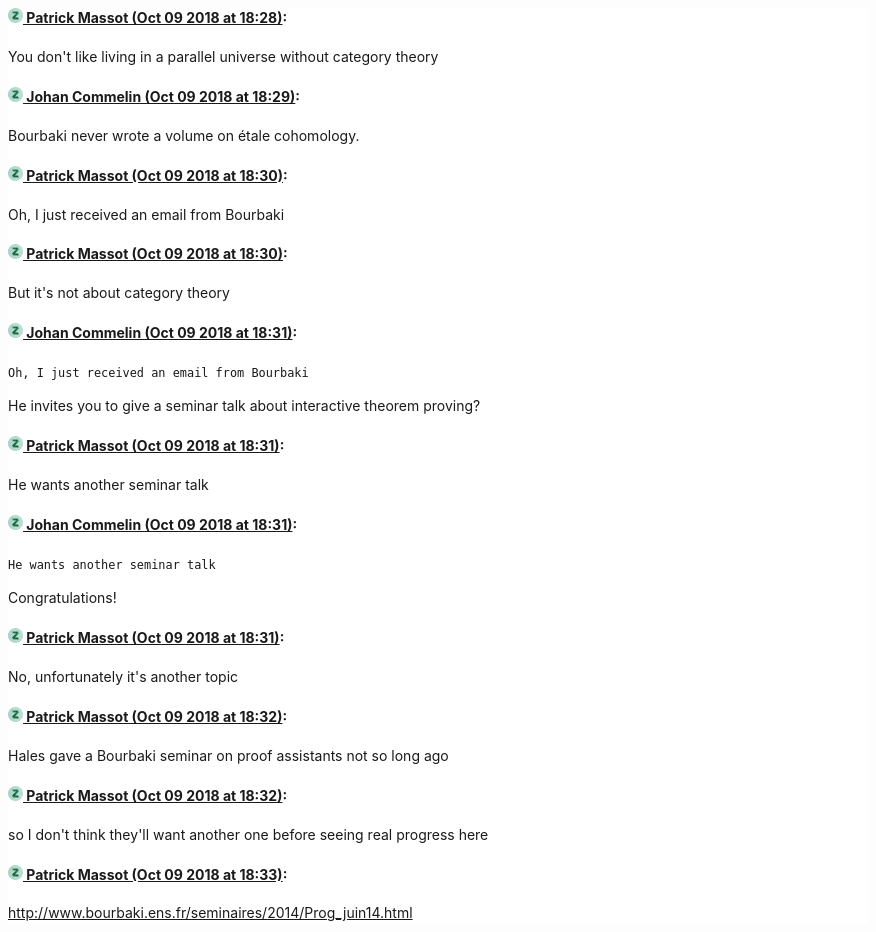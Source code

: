 #### [![Click to go to Zulip](../../assets/img/zulip2.png) Patrick Massot (Oct 09 2018 at 18:28)](https://leanprover.zulipchat.com/#narrow/stream/116395-maths/topic/Taking%20the%20Stacks%20Project%20formalisation%20forward/near/135481497):
You don't like living in a parallel universe without category theory

#### [![Click to go to Zulip](../../assets/img/zulip2.png) Johan Commelin (Oct 09 2018 at 18:29)](https://leanprover.zulipchat.com/#narrow/stream/116395-maths/topic/Taking%20the%20Stacks%20Project%20formalisation%20forward/near/135481512):
Bourbaki never wrote a volume on étale cohomology.

#### [![Click to go to Zulip](../../assets/img/zulip2.png) Patrick Massot (Oct 09 2018 at 18:30)](https://leanprover.zulipchat.com/#narrow/stream/116395-maths/topic/Taking%20the%20Stacks%20Project%20formalisation%20forward/near/135481575):
Oh, I just received an email from Bourbaki

#### [![Click to go to Zulip](../../assets/img/zulip2.png) Patrick Massot (Oct 09 2018 at 18:30)](https://leanprover.zulipchat.com/#narrow/stream/116395-maths/topic/Taking%20the%20Stacks%20Project%20formalisation%20forward/near/135481614):
But it's not about category theory

#### [![Click to go to Zulip](../../assets/img/zulip2.png) Johan Commelin (Oct 09 2018 at 18:31)](https://leanprover.zulipchat.com/#narrow/stream/116395-maths/topic/Taking%20the%20Stacks%20Project%20formalisation%20forward/near/135481632):
```quote
Oh, I just received an email from Bourbaki
```
He invites you to give a seminar talk about interactive theorem proving?

#### [![Click to go to Zulip](../../assets/img/zulip2.png) Patrick Massot (Oct 09 2018 at 18:31)](https://leanprover.zulipchat.com/#narrow/stream/116395-maths/topic/Taking%20the%20Stacks%20Project%20formalisation%20forward/near/135481634):
He wants another seminar talk

#### [![Click to go to Zulip](../../assets/img/zulip2.png) Johan Commelin (Oct 09 2018 at 18:31)](https://leanprover.zulipchat.com/#narrow/stream/116395-maths/topic/Taking%20the%20Stacks%20Project%20formalisation%20forward/near/135481640):
```quote
He wants another seminar talk
```
Congratulations!

#### [![Click to go to Zulip](../../assets/img/zulip2.png) Patrick Massot (Oct 09 2018 at 18:31)](https://leanprover.zulipchat.com/#narrow/stream/116395-maths/topic/Taking%20the%20Stacks%20Project%20formalisation%20forward/near/135481645):
No, unfortunately it's another topic

#### [![Click to go to Zulip](../../assets/img/zulip2.png) Patrick Massot (Oct 09 2018 at 18:32)](https://leanprover.zulipchat.com/#narrow/stream/116395-maths/topic/Taking%20the%20Stacks%20Project%20formalisation%20forward/near/135481714):
Hales gave a Bourbaki seminar on proof assistants not so long ago

#### [![Click to go to Zulip](../../assets/img/zulip2.png) Patrick Massot (Oct 09 2018 at 18:32)](https://leanprover.zulipchat.com/#narrow/stream/116395-maths/topic/Taking%20the%20Stacks%20Project%20formalisation%20forward/near/135481720):
so I don't think they'll want another one before seeing real progress here

#### [![Click to go to Zulip](../../assets/img/zulip2.png) Patrick Massot (Oct 09 2018 at 18:33)](https://leanprover.zulipchat.com/#narrow/stream/116395-maths/topic/Taking%20the%20Stacks%20Project%20formalisation%20forward/near/135481745):
http://www.bourbaki.ens.fr/seminaires/2014/Prog_juin14.html
